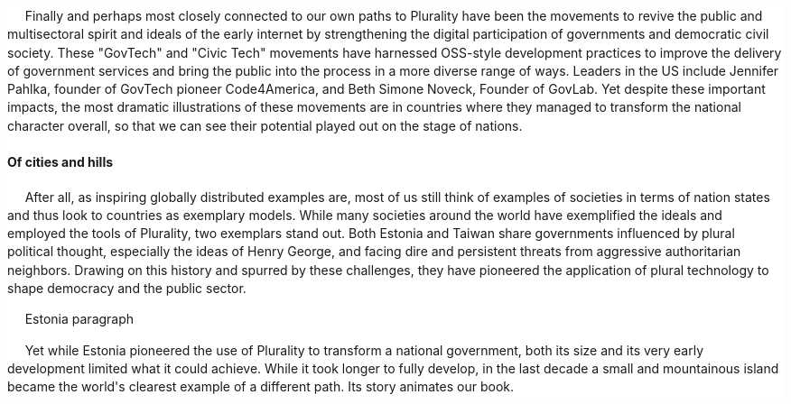 &nbsp;&nbsp;&nbsp;&nbsp;  Finally and perhaps most closely connected to our own paths to Plurality have been the movements to revive the public and multisectoral spirit and ideals of the early internet by strengthening the digital participation of governments and democratic civil society.  These "GovTech" and "Civic Tech" movements have harnessed OSS-style development practices to improve the delivery of government services and bring the public into the process in a more diverse range of ways.  Leaders in the US include Jennifer Pahlka, founder of GovTech pioneer Code4America, and Beth Simone Noveck, Founder of GovLab.  Yet despite these important impacts, the most dramatic illustrations of these movements are in countries where they managed to transform the national character overall, so that we can see their potential played out on the stage of nations.

#### Of cities and hills

&nbsp;&nbsp;&nbsp;&nbsp;  After all, as inspiring globally distributed examples are, most of us still think of examples of societies in terms of nation states and thus look to countries as exemplary models.    While many societies around the world have exemplified the ideals and employed the tools of Plurality, two exemplars stand out.  Both Estonia and Taiwan share governments influenced by plural political thought, especially the ideas of Henry George, and facing dire and persistent threats from aggressive authoritarian neighbors.  Drawing on this history and spurred by these challenges, they  have pioneered the application of plural technology to shape democracy and the public sector.


&nbsp;&nbsp;&nbsp;&nbsp; Estonia paragraph


&nbsp;&nbsp;&nbsp;&nbsp;  Yet while Estonia pioneered the use of Plurality to transform a national government, both its size and its very early development limited what it could achieve. While it took longer to fully develop, in the last decade a small and mountainous island became the world's clearest example of a different path.  Its story animates our book.

[^WEIRDest]: Henrich, J (2020) [The WEIRDest People in the World](https://en.wikipedia.org/wiki/The_WEIRDest_People_in_the_World): How the West Became Psychologically Peculiar and Particularly Prosperous 
[^teblunthuis_etal__time_on_wikipedia] TeBlunthuis, N., Bayer, T. and Vasileva, O., 2019, August. Dwelling on Wikipedia: investigating time spent by global encyclopedia readers. In Proceedings of the 15th international symposium on open collaboration (pp. 1-14).
[^hwang_shaw__rules_on_wikipedia] Hwang, S., & Shaw, A. (2022). Rules and Rule-Making in the Five Largest Wikipedias. Proceedings of the International AAAI Conference on Web and Social Media, 16(1), 347-357. https://doi.org/10.1609/icwsm.v16i1.19297
[^vincent_hecht__wikipedia_and_search] Vincent, N. and Hecht, B., 2021. A deeper investigation of the importance of Wikipedia links to search engine results. Proceedings of the ACM on Human-Computer Interaction, 5(CSCW1), pp.1-15.
[^mcmahon_etal__wikipedia_and_search] McMahon, C., Johnson, I. and Hecht, B., 2017, May. The substantial interdependence of Wikipedia and Google: A case study on the relationship between peer production communities and information technologies. In Proceedings of the International AAAI Conference on Web and Social Media (Vol. 11, No. 1, pp. 142-151).
[^benkler_linux] Benkler, Y., 2002. Coase's penguin, or, Linux and "The Nature of the Firm". Yale Law Journal, pp.369-446.